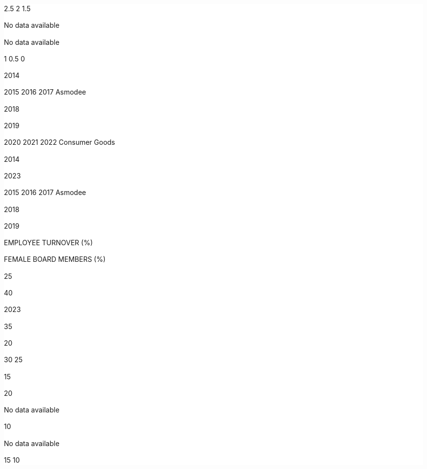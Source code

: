 2.5
2
1.5

No data available

No data available

1
0.5
0

2014

2015 2016 2017
Asmodee

2018

2019

2020 2021 2022
Consumer Goods

2014

2023

2015 2016 2017
Asmodee

2018

2019

EMPLOYEE TURNOVER (%)

FEMALE BOARD MEMBERS (%)

25

40

2023

35

20

30
25

15

20

No data available

10

No data available

15
10
